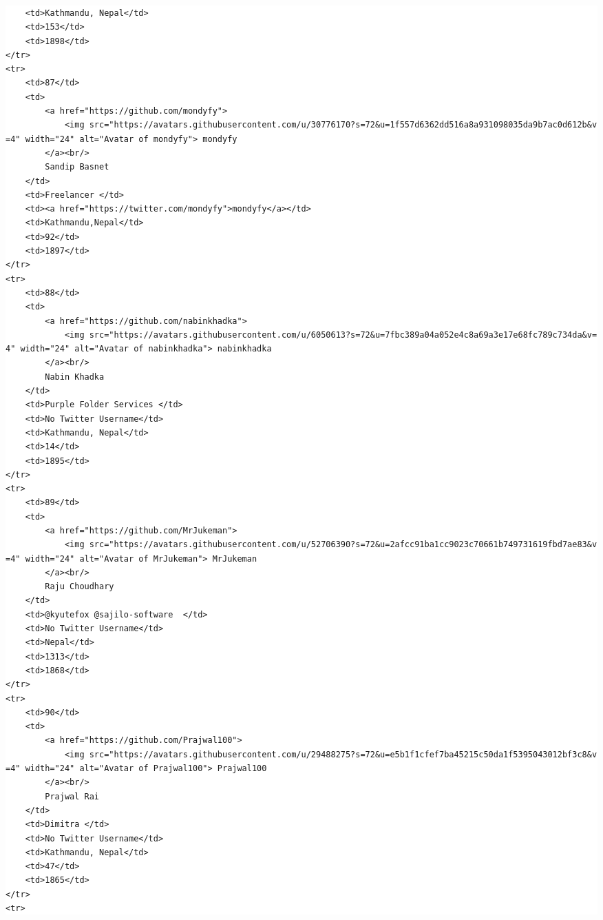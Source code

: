 		<td>Kathmandu, Nepal</td>
		<td>153</td>
		<td>1898</td>
	</tr>
	<tr>
		<td>87</td>
		<td>
			<a href="https://github.com/mondyfy">
				<img src="https://avatars.githubusercontent.com/u/30776170?s=72&u=1f557d6362dd516a8a931098035da9b7ac0d612b&v=4" width="24" alt="Avatar of mondyfy"> mondyfy
			</a><br/>
			Sandip Basnet
		</td>
		<td>Freelancer </td>
		<td><a href="https://twitter.com/mondyfy">mondyfy</a></td>
		<td>Kathmandu,Nepal</td>
		<td>92</td>
		<td>1897</td>
	</tr>
	<tr>
		<td>88</td>
		<td>
			<a href="https://github.com/nabinkhadka">
				<img src="https://avatars.githubusercontent.com/u/6050613?s=72&u=7fbc389a04a052e4c8a69a3e17e68fc789c734da&v=4" width="24" alt="Avatar of nabinkhadka"> nabinkhadka
			</a><br/>
			Nabin Khadka
		</td>
		<td>Purple Folder Services </td>
		<td>No Twitter Username</td>
		<td>Kathmandu, Nepal</td>
		<td>14</td>
		<td>1895</td>
	</tr>
	<tr>
		<td>89</td>
		<td>
			<a href="https://github.com/MrJukeman">
				<img src="https://avatars.githubusercontent.com/u/52706390?s=72&u=2afcc91ba1cc9023c70661b749731619fbd7ae83&v=4" width="24" alt="Avatar of MrJukeman"> MrJukeman
			</a><br/>
			Raju Choudhary
		</td>
		<td>@kyutefox @sajilo-software  </td>
		<td>No Twitter Username</td>
		<td>Nepal</td>
		<td>1313</td>
		<td>1868</td>
	</tr>
	<tr>
		<td>90</td>
		<td>
			<a href="https://github.com/Prajwal100">
				<img src="https://avatars.githubusercontent.com/u/29488275?s=72&u=e5b1f1cfef7ba45215c50da1f5395043012bf3c8&v=4" width="24" alt="Avatar of Prajwal100"> Prajwal100
			</a><br/>
			Prajwal Rai
		</td>
		<td>Dimitra </td>
		<td>No Twitter Username</td>
		<td>Kathmandu, Nepal</td>
		<td>47</td>
		<td>1865</td>
	</tr>
	<tr>